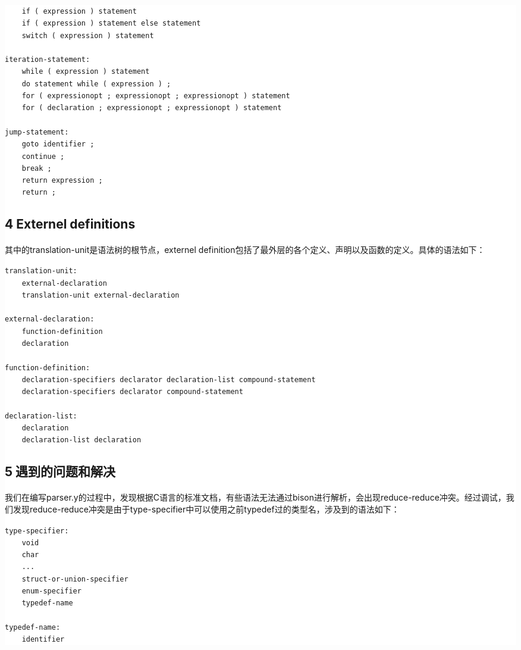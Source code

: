 ```
    if ( expression ) statement
    if ( expression ) statement else statement
    switch ( expression ) statement

iteration-statement:
    while ( expression ) statement
    do statement while ( expression ) ;
    for ( expressionopt ; expressionopt ; expressionopt ) statement
    for ( declaration ; expressionopt ; expressionopt ) statement

jump-statement:
    goto identifier ;
    continue ;
    break ;
    return expression ;
    return ;
```

## 4 Externel definitions

其中的translation-unit是语法树的根节点，externel definition包括了最外层的各个定义、声明以及函数的定义。具体的语法如下：
```
translation-unit:
    external-declaration
    translation-unit external-declaration

external-declaration:
    function-definition
    declaration

function-definition:
    declaration-specifiers declarator declaration-list compound-statement
    declaration-specifiers declarator compound-statement

declaration-list:
    declaration
    declaration-list declaration
```

## 5 遇到的问题和解决

我们在编写parser.y的过程中，发现根据C语言的标准文档，有些语法无法通过bison进行解析，会出现reduce-reduce冲突。经过调试，我们发现reduce-reduce冲突是由于type-specifier中可以使用之前typedef过的类型名，涉及到的语法如下：

```
type-specifier:
    void
    char
    ...
    struct-or-union-specifier
    enum-specifier
    typedef-name

typedef-name:
    identifier
```
